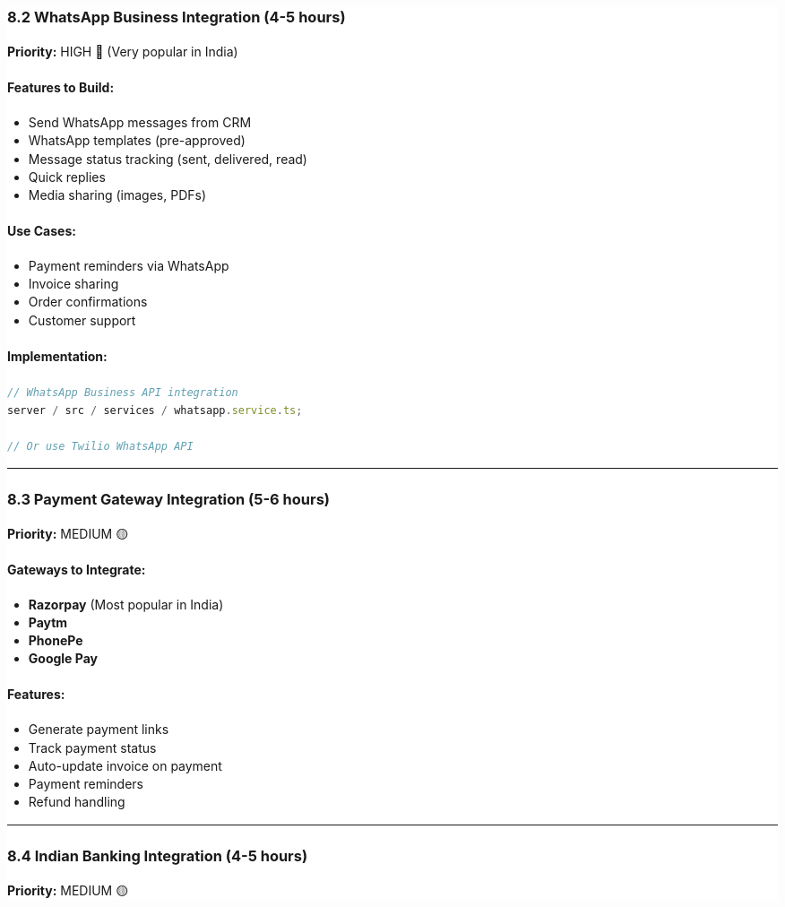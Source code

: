 
### **8.2 WhatsApp Business Integration** (4-5 hours)

**Priority:** HIGH 🔴 (Very popular in India)

#### **Features to Build:**

- Send WhatsApp messages from CRM
- WhatsApp templates (pre-approved)
- Message status tracking (sent, delivered, read)
- Quick replies
- Media sharing (images, PDFs)

#### **Use Cases:**

- Payment reminders via WhatsApp
- Invoice sharing
- Order confirmations
- Customer support

#### **Implementation:**

```typescript
// WhatsApp Business API integration
server / src / services / whatsapp.service.ts;

// Or use Twilio WhatsApp API
```

---

### **8.3 Payment Gateway Integration** (5-6 hours)

**Priority:** MEDIUM 🟡

#### **Gateways to Integrate:**

- **Razorpay** (Most popular in India)
- **Paytm**
- **PhonePe**
- **Google Pay**

#### **Features:**

- Generate payment links
- Track payment status
- Auto-update invoice on payment
- Payment reminders
- Refund handling

---

### **8.4 Indian Banking Integration** (4-5 hours)

**Priority:** MEDIUM 🟡
